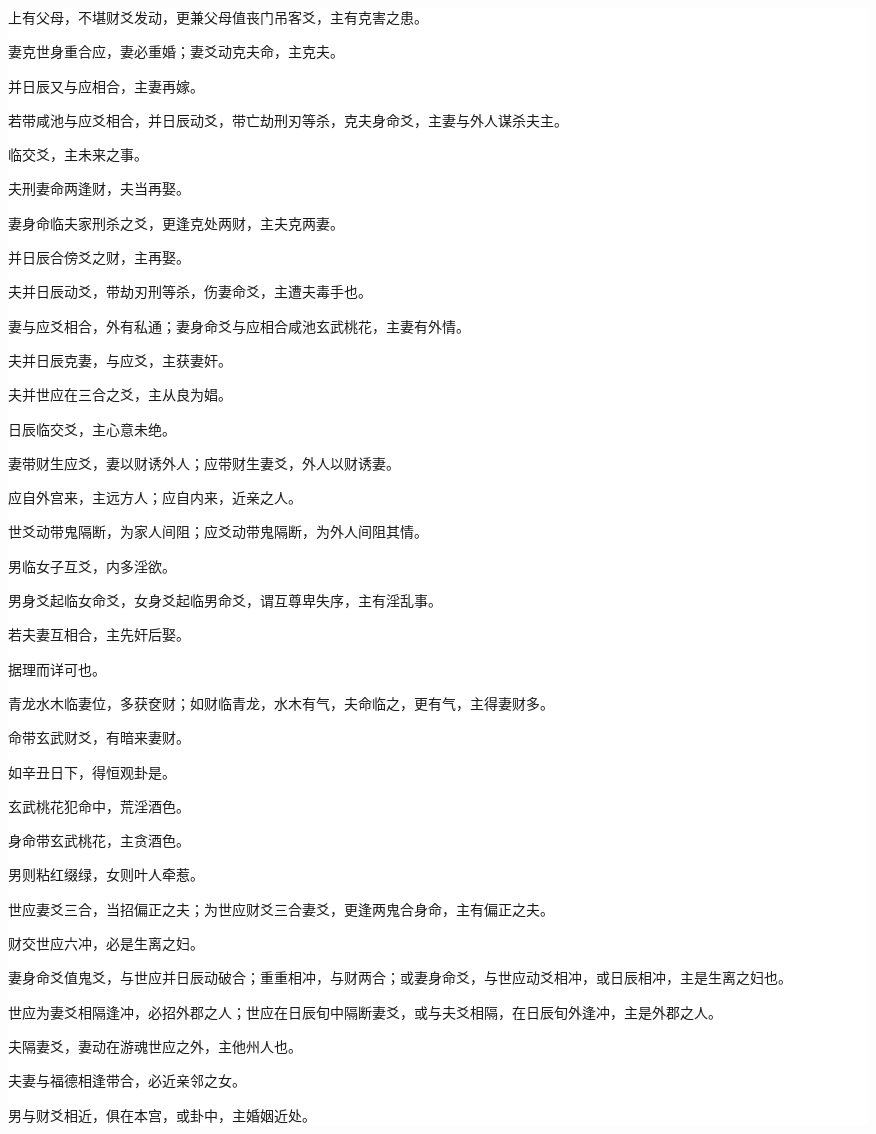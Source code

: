 上有父母，不堪财爻发动，更兼父母值丧门吊客爻，主有克害之患。

妻克世身重合应，妻必重婚；妻爻动克夫命，主克夫。

并日辰又与应相合，主妻再嫁。

若带咸池与应爻相合，并日辰动爻，带亡劫刑刃等杀，克夫身命爻，主妻与外人谋杀夫主。

临交爻，主未来之事。

夫刑妻命两逢财，夫当再娶。

妻身命临夫家刑杀之爻，更逢克处两财，主夫克两妻。

并日辰合傍爻之财，主再娶。

夫并日辰动爻，带劫刃刑等杀，伤妻命爻，主遭夫毒手也。

妻与应爻相合，外有私通；妻身命爻与应相合咸池玄武桃花，主妻有外情。

夫并日辰克妻，与应爻，主获妻奸。

夫并世应在三合之爻，主从良为娼。

日辰临交爻，主心意未绝。

妻带财生应爻，妻以财诱外人；应带财生妻爻，外人以财诱妻。

应自外宫来，主远方人；应自内来，近亲之人。

世爻动带鬼隔断，为家人间阻；应爻动带鬼隔断，为外人间阻其情。

男临女子互爻，内多淫欲。

男身爻起临女命爻，女身爻起临男命爻，谓互尊卑失序，主有淫乱事。

若夫妻互相合，主先奸后娶。

据理而详可也。

青龙水木临妻位，多获奁财；如财临青龙，水木有气，夫命临之，更有气，主得妻财多。

命带玄武财爻，有暗来妻财。

如辛丑日下，得恒观卦是。

玄武桃花犯命中，荒淫酒色。

身命带玄武桃花，主贪酒色。

男则粘红缀绿，女则叶人牵惹。

世应妻爻三合，当招偏正之夫；为世应财爻三合妻爻，更逢两鬼合身命，主有偏正之夫。

财交世应六冲，必是生离之妇。

妻身命爻值鬼爻，与世应并日辰动破合；重重相冲，与财两合；或妻身命爻，与世应动爻相冲，或日辰相冲，主是生离之妇也。

世应为妻爻相隔逢冲，必招外郡之人；世应在日辰旬中隔断妻爻，或与夫爻相隔，在日辰旬外逢冲，主是外郡之人。

夫隔妻爻，妻动在游魂世应之外，主他州人也。

夫妻与福德相逢带合，必近亲邻之女。

男与财爻相近，俱在本宫，或卦中，主婚姻近处。
